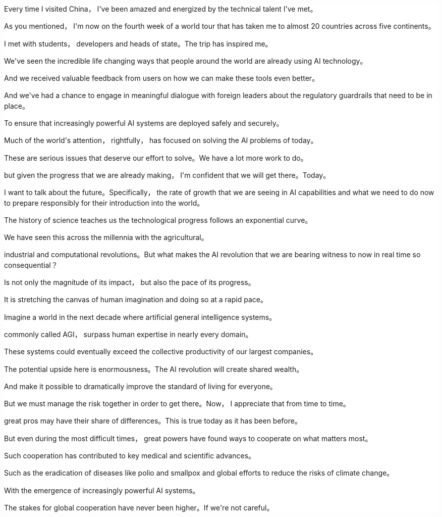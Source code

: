 Every time I visited China， I've been amazed and energized by the technical talent I've met。

As you mentioned， I'm now on the fourth week of a world tour that has taken me to almost 20 countries across five continents。

 I met with students， developers and heads of state。The trip has inspired me。

We've seen the incredible life changing ways that people around the world are already using AI technology。

And we received valuable feedback from users on how we can make these tools even better。

And we've had a chance to engage in meaningful dialogue with foreign leaders about the regulatory guardrails that need to be in place。

To ensure that increasingly powerful AI systems are deployed safely and securely。

Much of the world's attention， rightfully， has focused on solving the AI problems of today。

These are serious issues that deserve our effort to solve。We have a lot more work to do。

 but given the progress that we are already making， I'm confident that we will get there。Today。

 I want to talk about the future。Specifically， the rate of growth that we are seeing in AI capabilities and what we need to do now to prepare responsibly for their introduction into the world。

The history of science teaches us the technological progress follows an exponential curve。

We have seen this across the millennia with the agricultural。

 industrial and computational revolutions。But what makes the AI revolution that we are bearing witness to now in real time so consequential？

Is not only the magnitude of its impact， but also the pace of its progress。

It is stretching the canvas of human imagination and doing so at a rapid pace。

Imagine a world in the next decade where artificial general intelligence systems。

 commonly called AGI， surpass human expertise in nearly every domain。

These systems could eventually exceed the collective productivity of our largest companies。

The potential upside here is enormousness。The AI revolution will create shared wealth。

And make it possible to dramatically improve the standard of living for everyone。

But we must manage the risk together in order to get there。Now， I appreciate that from time to time。

 great pros may have their share of differences。This is true today as it has been before。

But even during the most difficult times， great powers have found ways to cooperate on what matters most。

Such cooperation has contributed to key medical and scientific advances。

Such as the eradication of diseases like polio and smallpox and global efforts to reduce the risks of climate change。

With the emergence of increasingly powerful AI systems。

The stakes for global cooperation have never been higher。If we're not careful。
